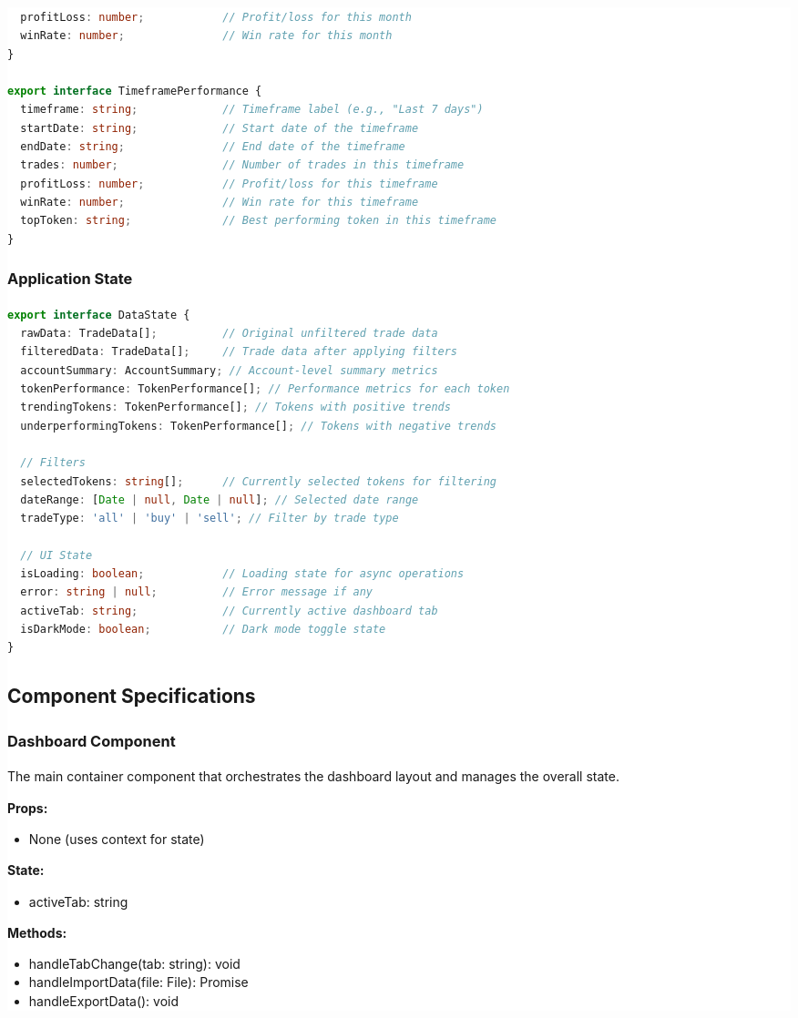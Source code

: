 ```typescript
  profitLoss: number;            // Profit/loss for this month
  winRate: number;               // Win rate for this month
}

export interface TimeframePerformance {
  timeframe: string;             // Timeframe label (e.g., "Last 7 days")
  startDate: string;             // Start date of the timeframe
  endDate: string;               // End date of the timeframe
  trades: number;                // Number of trades in this timeframe
  profitLoss: number;            // Profit/loss for this timeframe
  winRate: number;               // Win rate for this timeframe
  topToken: string;              // Best performing token in this timeframe
}
```

### Application State

```typescript
export interface DataState {
  rawData: TradeData[];          // Original unfiltered trade data
  filteredData: TradeData[];     // Trade data after applying filters
  accountSummary: AccountSummary; // Account-level summary metrics
  tokenPerformance: TokenPerformance[]; // Performance metrics for each token
  trendingTokens: TokenPerformance[]; // Tokens with positive trends
  underperformingTokens: TokenPerformance[]; // Tokens with negative trends
  
  // Filters
  selectedTokens: string[];      // Currently selected tokens for filtering
  dateRange: [Date | null, Date | null]; // Selected date range
  tradeType: 'all' | 'buy' | 'sell'; // Filter by trade type
  
  // UI State
  isLoading: boolean;            // Loading state for async operations
  error: string | null;          // Error message if any
  activeTab: string;             // Currently active dashboard tab
  isDarkMode: boolean;           // Dark mode toggle state
}
```

## Component Specifications

### Dashboard Component

The main container component that orchestrates the dashboard layout and manages the overall state.

**Props:**
- None (uses context for state)

**State:**
- activeTab: string

**Methods:**
- handleTabChange(tab: string): void
- handleImportData(file: File): Promise<void>
- handleExportData(): void
